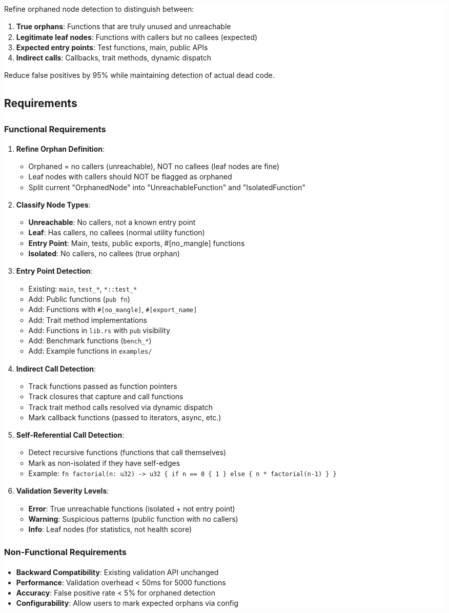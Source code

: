 Refine orphaned node detection to distinguish between:
1. **True orphans**: Functions that are truly unused and unreachable
2. **Legitimate leaf nodes**: Functions with callers but no callees (expected)
3. **Expected entry points**: Test functions, main, public APIs
4. **Indirect calls**: Callbacks, trait methods, dynamic dispatch

Reduce false positives by 95% while maintaining detection of actual dead code.

## Requirements

### Functional Requirements

1. **Refine Orphan Definition**:
   - Orphaned = no callers (unreachable), NOT no callees (leaf nodes are fine)
   - Leaf nodes with callers should NOT be flagged as orphaned
   - Split current "OrphanedNode" into "UnreachableFunction" and "IsolatedFunction"

2. **Classify Node Types**:
   - **Unreachable**: No callers, not a known entry point
   - **Leaf**: Has callers, no callees (normal utility function)
   - **Entry Point**: Main, tests, public exports, #[no_mangle] functions
   - **Isolated**: No callers, no callees (true orphan)

3. **Entry Point Detection**:
   - Existing: `main`, `test_*`, `*::test_*`
   - Add: Public functions (`pub fn`)
   - Add: Functions with `#[no_mangle]`, `#[export_name]`
   - Add: Trait method implementations
   - Add: Functions in `lib.rs` with `pub` visibility
   - Add: Benchmark functions (`bench_*`)
   - Add: Example functions in `examples/`

4. **Indirect Call Detection**:
   - Track functions passed as function pointers
   - Track closures that capture and call functions
   - Track trait method calls resolved via dynamic dispatch
   - Mark callback functions (passed to iterators, async, etc.)

5. **Self-Referential Call Detection**:
   - Detect recursive functions (functions that call themselves)
   - Mark as non-isolated if they have self-edges
   - Example: `fn factorial(n: u32) -> u32 { if n == 0 { 1 } else { n * factorial(n-1) } }`

6. **Validation Severity Levels**:
   - **Error**: True unreachable functions (isolated + not entry point)
   - **Warning**: Suspicious patterns (public function with no callers)
   - **Info**: Leaf nodes (for statistics, not health score)

### Non-Functional Requirements

- **Backward Compatibility**: Existing validation API unchanged
- **Performance**: Validation overhead < 50ms for 5000 functions
- **Accuracy**: False positive rate < 5% for orphaned detection
- **Configurability**: Allow users to mark expected orphans via config
